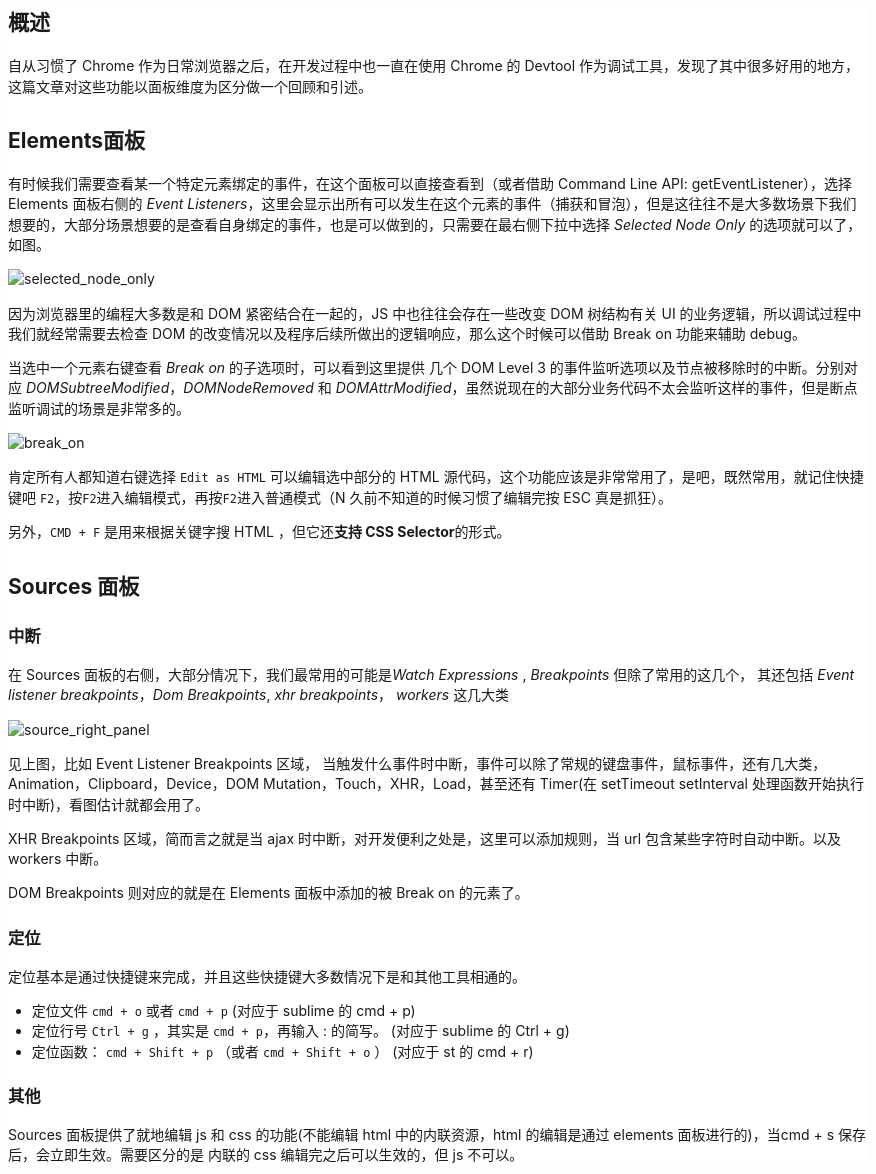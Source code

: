 ## 概述

自从习惯了 Chrome 作为日常浏览器之后，在开发过程中也一直在使用 Chrome 的 Devtool 作为调试工具，发现了其中很多好用的地方，这篇文章对这些功能以面板维度为区分做一个回顾和引述。

## Elements面板

有时候我们需要查看某一个特定元素绑定的事件，在这个面板可以直接查看到（或者借助 Command Line API: getEventListener），选择 Elements 面板右侧的 *Event Listeners*，这里会显示出所有可以发生在这个元素的事件（捕获和冒泡），但是这往往不是大多数场景下我们想要的，大部分场景想要的是查看自身绑定的事件，也是可以做到的，只需要在最右侧下拉中选择 *Selected Node Only* 的选项就可以了，如图。

![selected_node_only](https://raw.githubusercontent.com/yleo77/Notes/master/attachments/devtool/selected_node_only.png)

因为浏览器里的编程大多数是和 DOM 紧密结合在一起的，JS 中也往往会存在一些改变 DOM 树结构有关 UI 的业务逻辑，所以调试过程中我们就经常需要去检查 DOM 的改变情况以及程序后续所做出的逻辑响应，那么这个时候可以借助 Break on 功能来辅助 debug。

当选中一个元素右键查看 *Break on* 的子选项时，可以看到这里提供 几个 DOM Level 3 的事件监听选项以及节点被移除时的中断。分别对应 *DOMSubtreeModified*，*DOMNodeRemoved* 和 *DOMAttrModified*，虽然说现在的大部分业务代码不太会监听这样的事件，但是断点监听调试的场景是非常多的。

![break_on](https://raw.githubusercontent.com/yleo77/Notes/master/attachments/devtool/break_on.png)

肯定所有人都知道右键选择 `Edit as HTML` 可以编辑选中部分的 HTML 源代码，这个功能应该是非常常用了，是吧，既然常用，就记住快捷键吧 `F2`，按`F2`进入编辑模式，再按`F2`进入普通模式（N 久前不知道的时候习惯了编辑完按 ESC 真是抓狂）。

另外，`CMD + F` 是用来根据关键字搜 HTML ，但它还**支持 CSS Selector**的形式。


## Sources 面板

### 中断

在 Sources 面板的右侧，大部分情况下，我们最常用的可能是*Watch Expressions* , *Breakpoints* 但除了常用的这几个， 其还包括 *Event listener breakpoints*，*Dom Breakpoints*,  *xhr breakpoints*， *workers* 这几大类

![source_right_panel](https://raw.githubusercontent.com/yleo77/Notes/master/attachments/devtool/source_right_panel.png)

见上图，比如 Event Listener Breakpoints 区域， 当触发什么事件时中断，事件可以除了常规的键盘事件，鼠标事件，还有几大类，Animation，Clipboard，Device，DOM Mutation，Touch，XHR，Load，甚至还有 Timer(在 setTimeout setInterval 处理函数开始执行时中断)，看图估计就都会用了。

XHR Breakpoints 区域，简而言之就是当 ajax 时中断，对开发便利之处是，这里可以添加规则，当 url 包含某些字符时自动中断。以及 workers 中断。

DOM Breakpoints 则对应的就是在 Elements 面板中添加的被 Break on 的元素了。

### 定位

定位基本是通过快捷键来完成，并且这些快捷键大多数情况下是和其他工具相通的。

* 定位文件 `cmd + o`  或者 `cmd + p`  (对应于 sublime 的 cmd + p)
* 定位行号 `Ctrl + g` ，其实是 `cmd + p`，再输入 : 的简写。 (对应于 sublime 的 Ctrl + g)
* 定位函数：  `cmd + Shift + p` （或者 `cmd + Shift + o` ）   (对应于 st 的 cmd + r)

### 其他

Sources 面板提供了就地编辑 js 和 css 的功能(不能编辑 html 中的内联资源，html 的编辑是通过 elements 面板进行的)，当cmd + s 保存后，会立即生效。需要区分的是 内联的 css 编辑完之后可以生效的，但 js 不可以。
